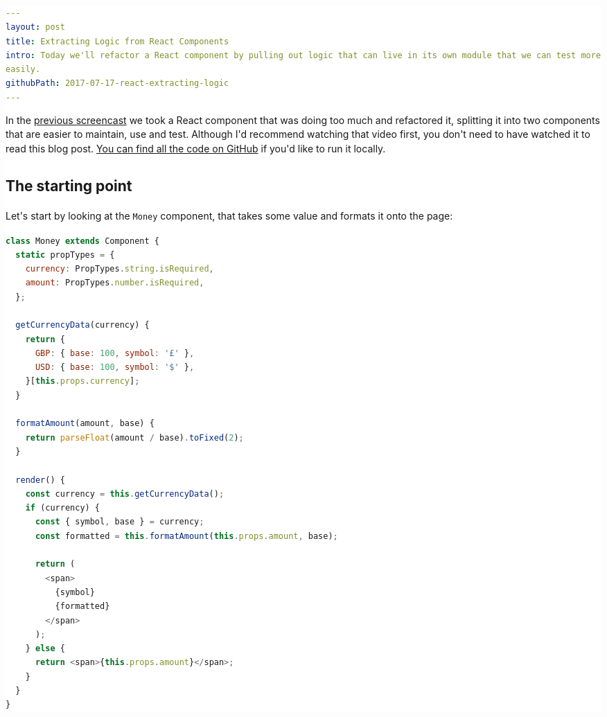 ```yaml
---
layout: post
title: Extracting Logic from React Components
intro: Today we'll refactor a React component by pulling out logic that can live in its own module that we can test more easily.
githubPath: 2017-07-17-react-extracting-logic
---
```


In the [previous screencast](https://javascriptplayground.com/blog/2017/06/refactoring-react-tests/) we took a React component that was doing too much and refactored it, splitting it into two components that are easier to maintain, use and test. Although I'd recommend watching that video first, you don't need to have watched it to read this blog post. [You can find all the code on GitHub](https://github.com/javascript-playground/react-refactoring-with-tests) if you'd like to run it locally.

## The starting point

Let's start by looking at the `Money` component, that takes some value and formats it onto the page:

```js
class Money extends Component {
  static propTypes = {
    currency: PropTypes.string.isRequired,
    amount: PropTypes.number.isRequired,
  };

  getCurrencyData(currency) {
    return {
      GBP: { base: 100, symbol: '£' },
      USD: { base: 100, symbol: '$' },
    }[this.props.currency];
  }

  formatAmount(amount, base) {
    return parseFloat(amount / base).toFixed(2);
  }

  render() {
    const currency = this.getCurrencyData();
    if (currency) {
      const { symbol, base } = currency;
      const formatted = this.formatAmount(this.props.amount, base);

      return (
        <span>
          {symbol}
          {formatted}
        </span>
      );
    } else {
      return <span>{this.props.amount}</span>;
    }
  }
}
```
